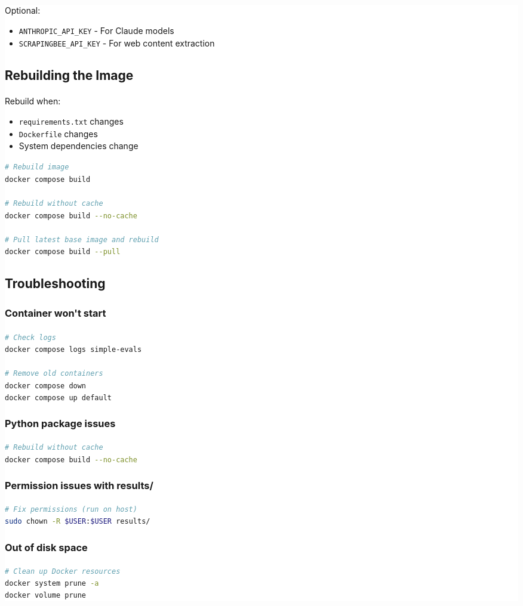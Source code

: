 Optional:
- `ANTHROPIC_API_KEY` - For Claude models
- `SCRAPINGBEE_API_KEY` - For web content extraction

## Rebuilding the Image

Rebuild when:
- `requirements.txt` changes
- `Dockerfile` changes
- System dependencies change

```bash
# Rebuild image
docker compose build

# Rebuild without cache
docker compose build --no-cache

# Pull latest base image and rebuild
docker compose build --pull
```

## Troubleshooting

### Container won't start
```bash
# Check logs
docker compose logs simple-evals

# Remove old containers
docker compose down
docker compose up default
```

### Python package issues
```bash
# Rebuild without cache
docker compose build --no-cache
```

### Permission issues with results/
```bash
# Fix permissions (run on host)
sudo chown -R $USER:$USER results/
```

### Out of disk space
```bash
# Clean up Docker resources
docker system prune -a
docker volume prune
```
